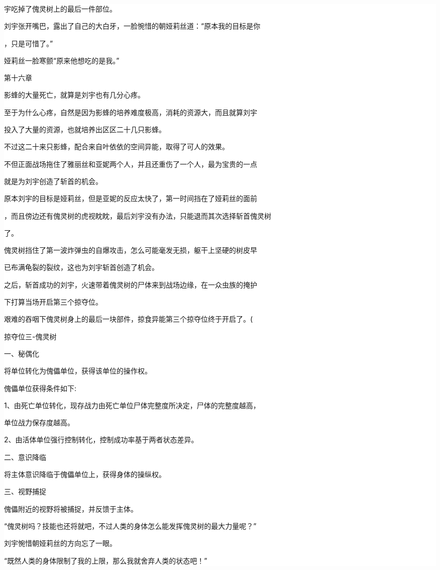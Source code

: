 宇吃掉了傀灵树上的最后一件部位。

刘宇张开嘴巴，露出了自己的大白牙，一脸惋惜的朝娅莉丝道：“原本我的目标是你

，只是可惜了。”

娅莉丝一脸寒颤“原来他想吃的是我。”

第十六章

影蜂的大量死亡，就算是刘宇也有几分心疼。

至于为什么心疼，自然是因为影蜂的培养难度极高，消耗的资源大，而且就算刘宇

投入了大量的资源，也就培养出区区二十几只影蜂。

不过这二十来只影蜂，配合来自叶依依的空间异能，取得了可人的效果。

不但正面战场拖住了雅丽丝和亚妮两个人，并且还重伤了一个人，最为宝贵的一点

就是为刘宇创造了斩首的机会。

原本刘宇的目标是娅莉丝，但是亚妮的反应太快了，第一时间挡在了娅莉丝的面前

，而且傍边还有傀灵树的虎视眈眈，最后刘宇没有办法，只能退而其次选择斩首傀灵树

了。

傀灵树挡住了第一波炸弹虫的自爆攻击，怎么可能毫发无损，躯干上坚硬的树皮早

已布满龟裂的裂纹，这也为刘宇斩首创造了机会。

之后，斩首成功的刘宇，火速带着傀灵树的尸体来到战场边缘，在一众虫族的掩护

下打算当场开启第三个掠夺位。

艰难的吞咽下傀灵树身上的最后一块部件，掠食异能第三个掠夺位终于开启了。(

掠夺位三-傀灵树

一、秘偶化

将单位转化为傀儡单位，获得该单位的操作权。

傀儡单位获得条件如下:

1、由死亡单位转化，现存战力由死亡单位尸体完整度所决定，尸体的完整度越高，

单位战力保存度越高。

2、由活体单位强行控制转化，控制成功率基于两者状态差异。

二、意识降临

将主体意识降临于傀儡单位上，获得身体的操纵权。

三、视野捕捉

傀儡附近的视野将被捕捉，并反馈于主体。

“傀灵树吗？技能也还将就吧，不过人类的身体怎么能发挥傀灵树的最大力量呢？”

刘宇惋惜朝娅莉丝的方向忘了一眼。

“既然人类的身体限制了我的上限，那么我就舍弃人类的状态吧！”
